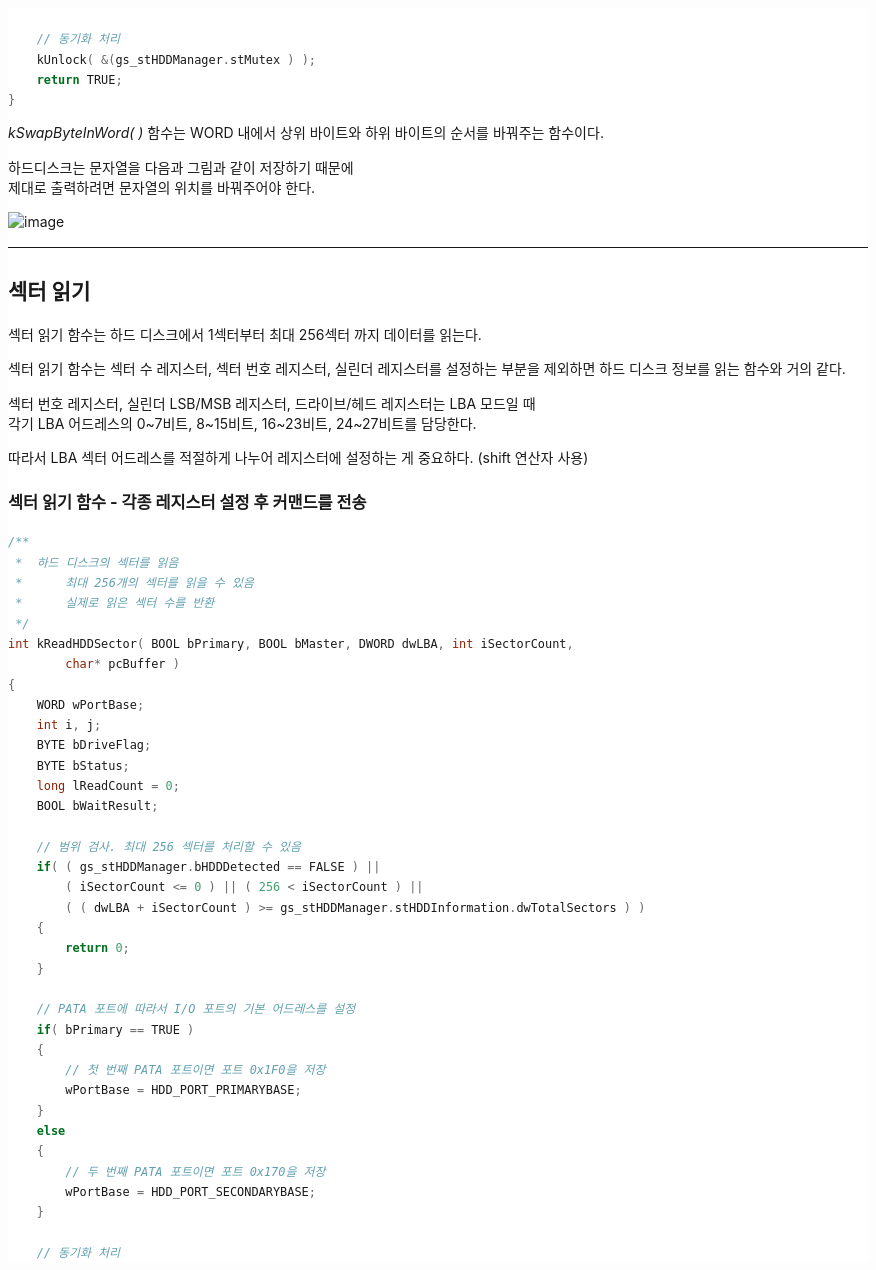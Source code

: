 ```c

    // 동기화 처리
    kUnlock( &(gs_stHDDManager.stMutex ) );
    return TRUE;
}
```

*kSwapByteInWord( )* 함수는 WORD 내에서 상위 바이트와 하위 바이트의 순서를 바꿔주는 함수이다.

하드디스크는 문자열을 다음과 그림과 같이 저장하기 때문에<br>제대로 출력하려면 문자열의 위치를 바꿔주어야 한다.

![image](https://user-images.githubusercontent.com/34773827/62116685-8fc08000-b2f5-11e9-8367-50db1f3b10cd.png)



<hr>

## 섹터 읽기

섹터 읽기 함수는 하드 디스크에서 1섹터부터 최대 256섹터 까지 데이터를 읽는다.

섹터 읽기 함수는 섹터 수 레지스터, 섹터 번호 레지스터, 실린더 레지스터를 설정하는 부분을 제외하면 하드 디스크 정보를 읽는 함수와 거의 같다.

섹터 번호 레지스터, 실린더 LSB/MSB 레지스터, 드라이브/헤드 레지스터는 LBA 모드일 때<br>각기 LBA 어드레스의 0~7비트, 8~15비트, 16~23비트, 24~27비트를 담당한다.

따라서 LBA 섹터 어드레스를 적절하게 나누어 레지스터에 설정하는 게 중요하다. (shift 연산자 사용)

### 섹터 읽기 함수 - 각종 레지스터 설정 후 커맨드를 전송 

```c
/**
 *  하드 디스크의 섹터를 읽음
 *      최대 256개의 섹터를 읽을 수 있음
 *      실제로 읽은 섹터 수를 반환
 */
int kReadHDDSector( BOOL bPrimary, BOOL bMaster, DWORD dwLBA, int iSectorCount,
        char* pcBuffer )
{
    WORD wPortBase;
    int i, j;
    BYTE bDriveFlag;
    BYTE bStatus;
    long lReadCount = 0;
    BOOL bWaitResult;

    // 범위 검사. 최대 256 섹터를 처리할 수 있음
    if( ( gs_stHDDManager.bHDDDetected == FALSE ) ||
        ( iSectorCount <= 0 ) || ( 256 < iSectorCount ) ||
        ( ( dwLBA + iSectorCount ) >= gs_stHDDManager.stHDDInformation.dwTotalSectors ) )
    {
        return 0;
    }

    // PATA 포트에 따라서 I/O 포트의 기본 어드레스를 설정
    if( bPrimary == TRUE )
    {
        // 첫 번째 PATA 포트이면 포트 0x1F0을 저장
        wPortBase = HDD_PORT_PRIMARYBASE;
    }
    else
    {
        // 두 번째 PATA 포트이면 포트 0x170을 저장
        wPortBase = HDD_PORT_SECONDARYBASE;
    }

    // 동기화 처리
```